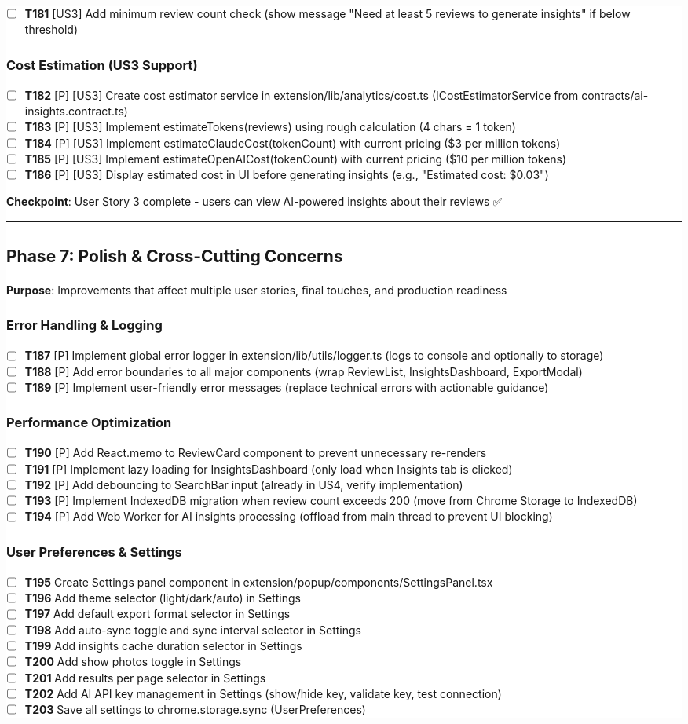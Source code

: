 - [ ] **T181** [US3] Add minimum review count check (show message "Need at least 5 reviews to generate insights" if below threshold)

### Cost Estimation (US3 Support)

- [ ] **T182** [P] [US3] Create cost estimator service in extension/lib/analytics/cost.ts (ICostEstimatorService from contracts/ai-insights.contract.ts)
- [ ] **T183** [P] [US3] Implement estimateTokens(reviews) using rough calculation (4 chars = 1 token)
- [ ] **T184** [P] [US3] Implement estimateClaudeCost(tokenCount) with current pricing ($3 per million tokens)
- [ ] **T185** [P] [US3] Implement estimateOpenAICost(tokenCount) with current pricing ($10 per million tokens)
- [ ] **T186** [P] [US3] Display estimated cost in UI before generating insights (e.g., "Estimated cost: $0.03")

**Checkpoint**: User Story 3 complete - users can view AI-powered insights about their reviews ✅

---

## Phase 7: Polish & Cross-Cutting Concerns

**Purpose**: Improvements that affect multiple user stories, final touches, and production readiness

### Error Handling & Logging

- [ ] **T187** [P] Implement global error logger in extension/lib/utils/logger.ts (logs to console and optionally to storage)
- [ ] **T188** [P] Add error boundaries to all major components (wrap ReviewList, InsightsDashboard, ExportModal)
- [ ] **T189** [P] Implement user-friendly error messages (replace technical errors with actionable guidance)

### Performance Optimization

- [ ] **T190** [P] Add React.memo to ReviewCard component to prevent unnecessary re-renders
- [ ] **T191** [P] Implement lazy loading for InsightsDashboard (only load when Insights tab is clicked)
- [ ] **T192** [P] Add debouncing to SearchBar input (already in US4, verify implementation)
- [ ] **T193** [P] Implement IndexedDB migration when review count exceeds 200 (move from Chrome Storage to IndexedDB)
- [ ] **T194** [P] Add Web Worker for AI insights processing (offload from main thread to prevent UI blocking)

### User Preferences & Settings

- [ ] **T195** Create Settings panel component in extension/popup/components/SettingsPanel.tsx
- [ ] **T196** Add theme selector (light/dark/auto) in Settings
- [ ] **T197** Add default export format selector in Settings
- [ ] **T198** Add auto-sync toggle and sync interval selector in Settings
- [ ] **T199** Add insights cache duration selector in Settings
- [ ] **T200** Add show photos toggle in Settings
- [ ] **T201** Add results per page selector in Settings
- [ ] **T202** Add AI API key management in Settings (show/hide key, validate key, test connection)
- [ ] **T203** Save all settings to chrome.storage.sync (UserPreferences)
